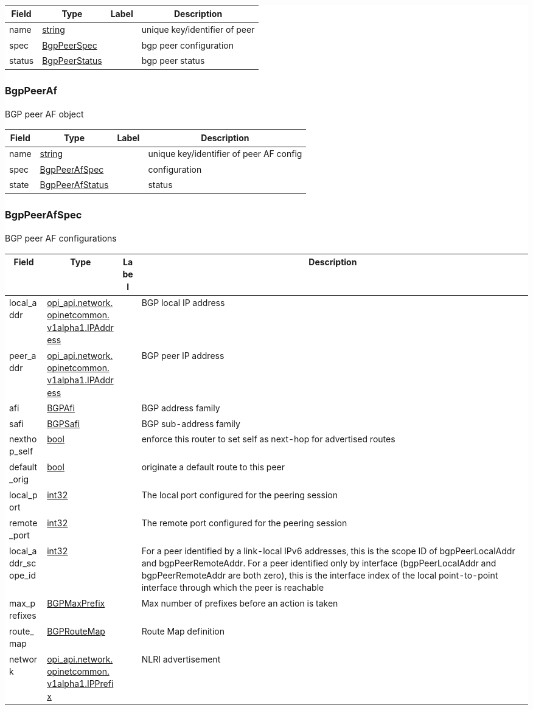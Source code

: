 
| Field | Type | Label | Description |
| ----- | ---- | ----- | ----------- |
| name | [string](#string) |  | unique key/identifier of peer |
| spec | [BgpPeerSpec](#opi_api-network-cloud-v1alpha1-BgpPeerSpec) |  | bgp peer configuration |
| status | [BgpPeerStatus](#opi_api-network-cloud-v1alpha1-BgpPeerStatus) |  | bgp peer status |






<a name="opi_api-network-cloud-v1alpha1-BgpPeerAf"></a>

### BgpPeerAf
BGP peer AF object


| Field | Type | Label | Description |
| ----- | ---- | ----- | ----------- |
| name | [string](#string) |  | unique key/identifier of peer AF config |
| spec | [BgpPeerAfSpec](#opi_api-network-cloud-v1alpha1-BgpPeerAfSpec) |  | configuration |
| state | [BgpPeerAfStatus](#opi_api-network-cloud-v1alpha1-BgpPeerAfStatus) |  | status |






<a name="opi_api-network-cloud-v1alpha1-BgpPeerAfSpec"></a>

### BgpPeerAfSpec
BGP peer AF configurations


| Field | Type | Label | Description |
| ----- | ---- | ----- | ----------- |
| local_addr | [opi_api.network.opinetcommon.v1alpha1.IPAddress](#opi_api-network-opinetcommon-v1alpha1-IPAddress) |  | BGP local IP address |
| peer_addr | [opi_api.network.opinetcommon.v1alpha1.IPAddress](#opi_api-network-opinetcommon-v1alpha1-IPAddress) |  | BGP peer IP address |
| afi | [BGPAfi](#opi_api-network-cloud-v1alpha1-BGPAfi) |  | BGP address family |
| safi | [BGPSafi](#opi_api-network-cloud-v1alpha1-BGPSafi) |  | BGP sub-address family |
| nexthop_self | [bool](#bool) |  | enforce this router to set self as next-hop for advertised routes |
| default_orig | [bool](#bool) |  | originate a default route to this peer |
| local_port | [int32](#int32) |  | The local port configured for the peering session |
| remote_port | [int32](#int32) |  | The remote port configured for the peering session |
| local_addr_scope_id | [int32](#int32) |  | For a peer identified by a link-local IPv6 addresses, this is the scope ID of bgpPeerLocalAddr and bgpPeerRemoteAddr. For a peer identified only by interface (bgpPeerLocalAddr and bgpPeerRemoteAddr are both zero), this is the interface index of the local point-to-point interface through which the peer is reachable |
| max_prefixes | [BGPMaxPrefix](#opi_api-network-cloud-v1alpha1-BGPMaxPrefix) |  | Max number of prefixes before an action is taken |
| route_map | [BGPRouteMap](#opi_api-network-cloud-v1alpha1-BGPRouteMap) |  | Route Map definition |
| network | [opi_api.network.opinetcommon.v1alpha1.IPPrefix](#opi_api-network-opinetcommon-v1alpha1-IPPrefix) |  | NLRI advertisement |
